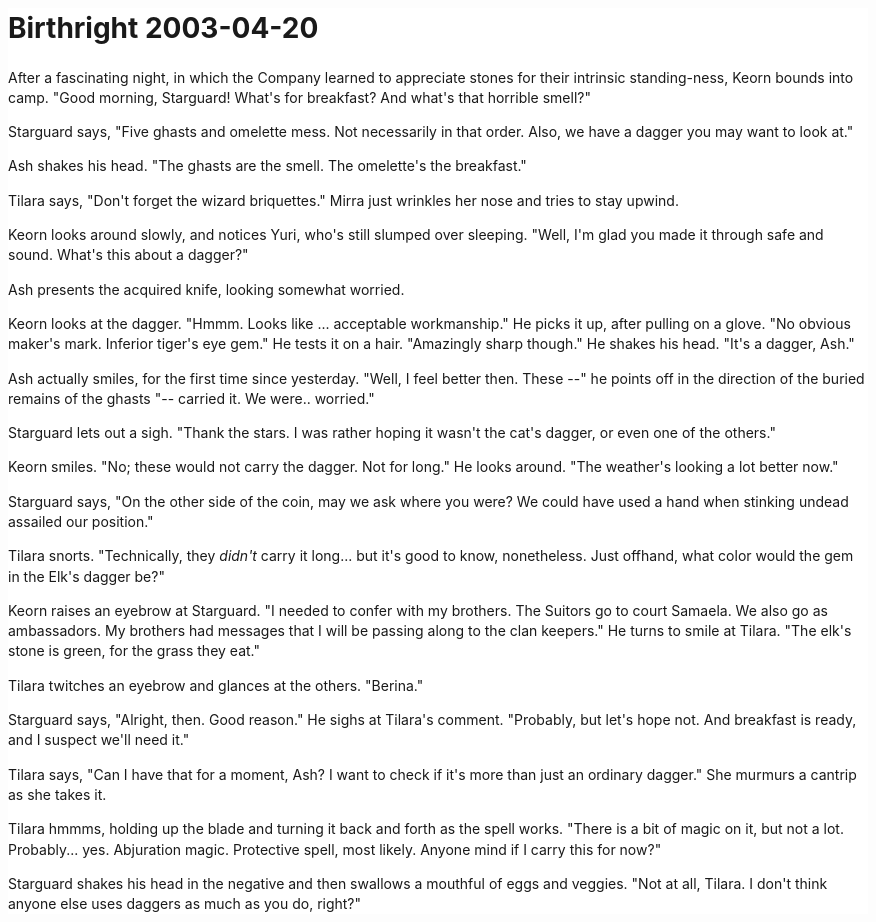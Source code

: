 


# Birthright 2003-04-20

After a fascinating night, in which the Company learned to appreciate stones for their intrinsic standing-ness, Keorn bounds into camp. "Good morning, Starguard! What's for breakfast? And what's that horrible smell?"

Starguard says, "Five ghasts and omelette mess. Not necessarily in that order. Also, we have a dagger you may want to look at."

Ash shakes his head. "The ghasts are the smell. The omelette's the breakfast."

Tilara says, "Don't forget the wizard briquettes." Mirra just wrinkles her nose and tries to stay upwind.

Keorn looks around slowly, and notices Yuri, who's still slumped over sleeping. "Well, I'm glad you made it through safe and sound. What's this about a dagger?"

Ash presents the acquired knife, looking somewhat worried.

Keorn looks at the dagger. "Hmmm. Looks like ... acceptable workmanship." He picks it up, after pulling on a glove. "No obvious maker's mark. Inferior tiger's eye gem." He tests it on a hair. "Amazingly sharp though." He shakes his head. "It's a dagger, Ash."

Ash actually smiles, for the first time since yesterday. "Well, I feel better then. These --" he points off in the direction of the buried remains of the ghasts "-- carried it. We were.. worried."

Starguard lets out a sigh. "Thank the stars. I was rather hoping it wasn't the cat's dagger, or even one of the others."

Keorn smiles. "No; these would not carry the dagger. Not for long." He looks around. "The weather's looking a lot better now."

Starguard says, "On the other side of the coin, may we ask where you were? We could have used a hand when stinking undead assailed our position."

Tilara snorts. "Technically, they _didn't_ carry it long... but it's good to know, nonetheless. Just offhand, what color would the gem in the Elk's dagger be?"

Keorn raises an eyebrow at Starguard. "I needed to confer with my brothers. The Suitors go to court Samaela. We also go as ambassadors. My brothers had messages that I will be passing along to the clan keepers." He turns to smile at Tilara. "The elk's stone is green, for the grass they eat."

Tilara twitches an eyebrow and glances at the others. "Berina."

Starguard says, "Alright, then. Good reason." He sighs at Tilara's comment. "Probably, but let's hope not. And breakfast is ready, and I suspect we'll need it."

Tilara says, "Can I have that for a moment, Ash? I want to check if it's more than just an ordinary dagger." She murmurs a cantrip as she takes it.

Tilara hmmms, holding up the blade and turning it back and forth as the spell works. "There is a bit of magic on it, but not a lot. Probably... yes. Abjuration magic. Protective spell, most likely. Anyone mind if I carry this for now?"

Starguard shakes his head in the negative and then swallows a mouthful of eggs and veggies. "Not at all, Tilara. I don't think anyone else uses daggers as much as you do, right?"
